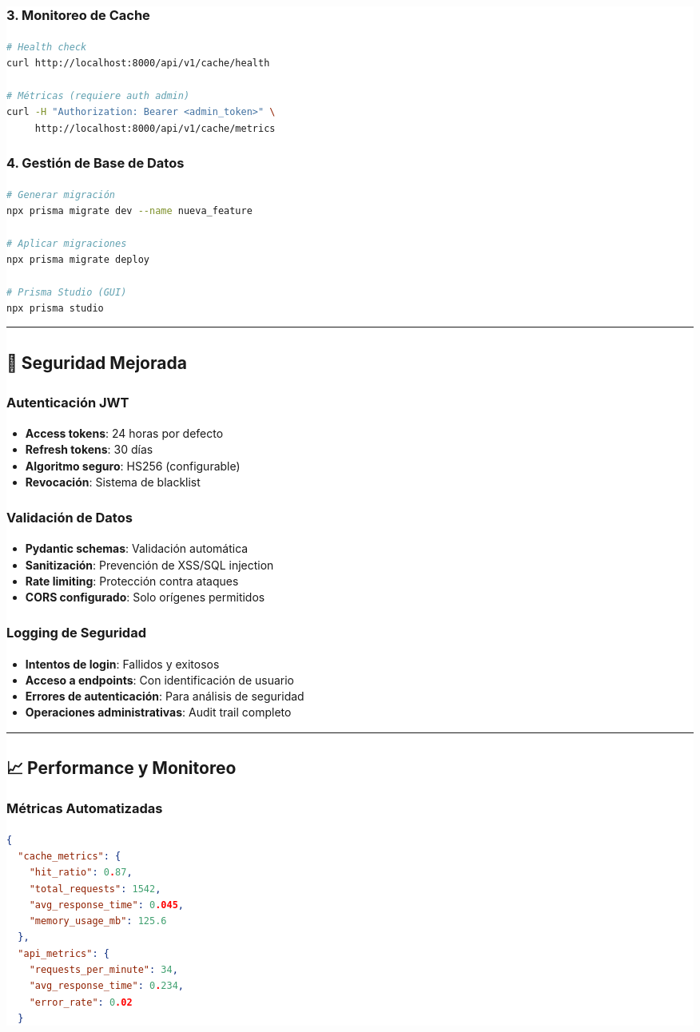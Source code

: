 ### **3. Monitoreo de Cache**
```bash
# Health check
curl http://localhost:8000/api/v1/cache/health

# Métricas (requiere auth admin)
curl -H "Authorization: Bearer <admin_token>" \
     http://localhost:8000/api/v1/cache/metrics
```

### **4. Gestión de Base de Datos**
```bash
# Generar migración
npx prisma migrate dev --name nueva_feature

# Aplicar migraciones
npx prisma migrate deploy

# Prisma Studio (GUI)
npx prisma studio
```

---

## 🔐 Seguridad Mejorada

### **Autenticación JWT**
- **Access tokens**: 24 horas por defecto
- **Refresh tokens**: 30 días
- **Algoritmo seguro**: HS256 (configurable)
- **Revocación**: Sistema de blacklist

### **Validación de Datos**
- **Pydantic schemas**: Validación automática
- **Sanitización**: Prevención de XSS/SQL injection
- **Rate limiting**: Protección contra ataques
- **CORS configurado**: Solo orígenes permitidos

### **Logging de Seguridad**
- **Intentos de login**: Fallidos y exitosos
- **Acceso a endpoints**: Con identificación de usuario
- **Errores de autenticación**: Para análisis de seguridad
- **Operaciones administrativas**: Audit trail completo

---

## 📈 Performance y Monitoreo

### **Métricas Automatizadas**
```json
{
  "cache_metrics": {
    "hit_ratio": 0.87,
    "total_requests": 1542,
    "avg_response_time": 0.045,
    "memory_usage_mb": 125.6
  },
  "api_metrics": {
    "requests_per_minute": 34,
    "avg_response_time": 0.234,
    "error_rate": 0.02
  }
```